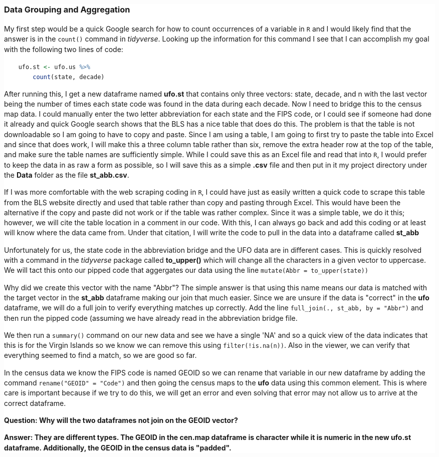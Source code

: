 ### Data Grouping and Aggregation
My first step would be a quick Google search for how to count occurrences of a variable in `R` and I would likely find that the answer is in the `count()` command in *tidyverse*. Looking up the information for this command I see that I can accomplish my goal with the following two lines of code:

```R
	ufo.st <- ufo.us %>%
		count(state, decade)
```

After running this, I get a new dataframe named **ufo.st** that contains only three vectors: state, decade, and n with the last vector being the number of times each state code was found in the data during each decade. Now I need to bridge this to the census map data. I could manually enter the two letter abbreviation for each state and the FIPS code, or I could see if someone had done it already and quick Google search shows that the BLS has a nice table that does do this. The problem is that the table is not downloadable so I am going to have to copy and paste. Since I am using a table, I am going to first try to paste the table into Excel and since that does work, I will make this a three column table rather than six, remove the extra header row at the top of the table, and make sure the table names are sufficiently simple. While I could save this as an Excel file and read that into `R`, I would prefer to keep the data in as raw a form as possible, so I will save this as a simple **.csv** file and then put in it my project directory under the **Data** folder as the file **st_abb.csv**.

If I was more comfortable with the web scraping coding in `R`, I could have just as easily written a quick code to scrape this table from the BLS website directly and used that table rather than copy and pasting through Excel. This would have been the alternative if the copy and paste did not work or if the table was rather complex. Since it was a simple table, we do it this; however, we will cite the table location in a comment in our code. With this, I can always go back and add this coding or at least will know where the data came from. Under that citation, I will write the code to pull in the data into a dataframe called **st_abb**

Unfortunately for us, the state code in the abbreviation bridge and the UFO data are in different cases. This is quickly resolved with a command in the *tidyverse* package called **to_upper()** which will change all the characters in a given vector to uppercase. We will tact this onto our pipped code that aggergates our data using the line `mutate(Abbr = to_upper(state))`

Why did we create this vector with the name "Abbr"? The simple answer is that using this name means our data is matched with the target vector in the **st_abb** dataframe making our join that much easier. Since we are unsure if the data is "correct" in the **ufo** dataframe, we will do a full join to verify everything matches up correctly. Add the line `full_join(., st_abb, by = "Abbr")` and then run the pipped code (assuming we have already read in the abbreviation bridge file. 

We then run a `summary()` command on our new data and see we have a single 'NA' and so a quick view of the data indicates that this is for the Virgin Islands so we know we can remove this using `filter(!is.na(n))`. Also in the viewer, we can verify that everything seemed to find a match, so we are good so far. 

In the census data we know the FIPS code is named GEOID so we can rename that variable in our new dataframe by adding the command `rename("GEOID" = "Code")` and then going the census maps to the **ufo** data using this common element. This is where care is important because if we try to do this, we will get an error and even solving that error may not allow us to arrive at the correct dataframe. 

<strong>Question: Why will the two dataframes not join on the GEOID vector?</strong>

<strong>Answer: They are different types. The GEOID in the **cen.map** dataframe is character while it is numeric in the new **ufo.st** dataframe. Additionally, the GEOID in the census data is "padded". </strong>

